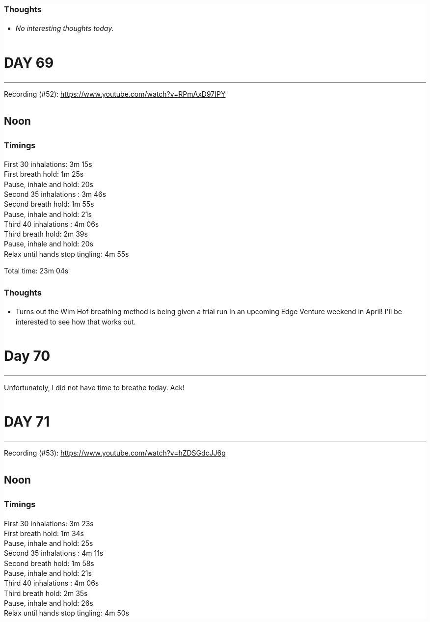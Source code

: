 ### Thoughts
- _No interesting thoughts today._

# DAY 69
-------

Recording (#52): https://www.youtube.com/watch?v=RPmAxD97IPY

## Noon
### Timings
First 30 inhalations: 3m 15s  
First breath hold: 1m 25s  
Pause, inhale and hold: 20s  
Second 35 inhalations : 3m 46s  
Second breath hold: 1m 55s  
Pause, inhale and hold: 21s  
Third 40 inhalations : 4m 06s  
Third breath hold: 2m 39s  
Pause, inhale and hold: 20s   
Relax until hands stop tingling: 4m 55s  
  
Total time: 23m 04s

### Thoughts
- Turns out the Wim Hof breathing method is being given a trial run in an upcoming Edge Venture weekend in April! I'll be interested to see how that works out.

# Day 70
-------

Unfortunately, I did not have time to breathe today. Ack!

# DAY 71
-------

Recording (#53): https://www.youtube.com/watch?v=hZDSGdcJJ6g

## Noon
### Timings
First 30 inhalations: 3m 23s  
First breath hold: 1m 34s  
Pause, inhale and hold: 25s  
Second 35 inhalations : 4m 11s  
Second breath hold: 1m 58s  
Pause, inhale and hold: 21s  
Third 40 inhalations : 4m 06s  
Third breath hold: 2m 35s  
Pause, inhale and hold: 26s   
Relax until hands stop tingling: 4m 50s  
  